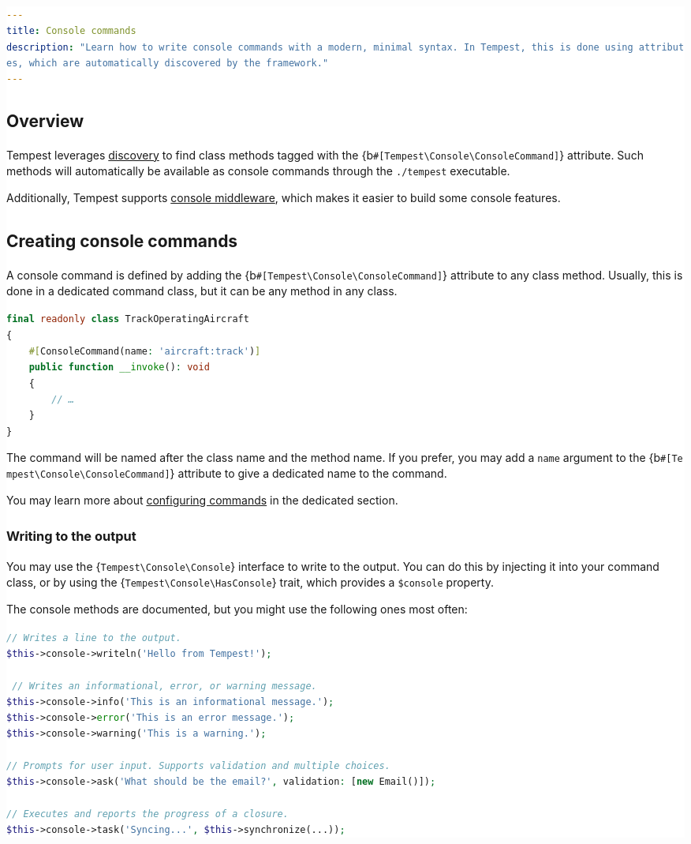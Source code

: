 ```yaml
---
title: Console commands
description: "Learn how to write console commands with a modern, minimal syntax. In Tempest, this is done using attributes, which are automatically discovered by the framework."
---
```


## Overview

Tempest leverages [discovery](../4-internals/02-discovery.md) to find class methods tagged with the {b`#[Tempest\Console\ConsoleCommand]`} attribute. Such methods will automatically be available as console commands through the `./tempest` executable.

Additionally, Tempest supports [console middleware](#middleware), which makes it easier to build some console features.

## Creating console commands

A console command is defined by adding the {b`#[Tempest\Console\ConsoleCommand]`} attribute to any class method. Usually, this is done in a dedicated command class, but it can be any method in any class.

```php
final readonly class TrackOperatingAircraft
{
    #[ConsoleCommand(name: 'aircraft:track')]
    public function __invoke(): void
    {
        // …
    }
}
```

The command will be named after the class name and the method name. If you prefer, you may add a `name` argument to the {b`#[Tempest\Console\ConsoleCommand]`} attribute to give a dedicated name to the command.

You may learn more about [configuring commands](#configuring-commands) in the dedicated section.

### Writing to the output

You may use the {`Tempest\Console\Console`} interface to write to the output. You can do this by injecting it into your command class, or by using the {`Tempest\Console\HasConsole`} trait, which provides a `$console` property.

The console methods are documented, but you might use the following ones most often:

```php
// Writes a line to the output.
$this->console->writeln('Hello from Tempest!');

 // Writes an informational, error, or warning message.
$this->console->info('This is an informational message.');
$this->console->error('This is an error message.');
$this->console->warning('This is a warning.');

// Prompts for user input. Supports validation and multiple choices.
$this->console->ask('What should be the email?', validation: [new Email()]);

// Executes and reports the progress of a closure.
$this->console->task('Syncing...', $this->synchronize(...));
```
